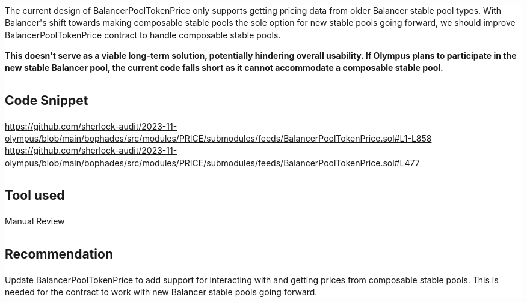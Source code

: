 The current design of BalancerPoolTokenPrice only supports getting pricing data from older Balancer stable pool types. With Balancer's shift towards making composable stable pools the sole option for new stable pools going forward, we should improve BalancerPoolTokenPrice contract to handle composable stable pools.

**This doesn't serve as a viable long-term solution, potentially hindering overall usability. If Olympus plans to participate in the new stable Balancer pool, the current code falls short as it cannot accommodate a composable stable pool.**

## Code Snippet
https://github.com/sherlock-audit/2023-11-olympus/blob/main/bophades/src/modules/PRICE/submodules/feeds/BalancerPoolTokenPrice.sol#L1-L858
https://github.com/sherlock-audit/2023-11-olympus/blob/main/bophades/src/modules/PRICE/submodules/feeds/BalancerPoolTokenPrice.sol#L477

## Tool used
Manual Review

## Recommendation
Update BalancerPoolTokenPrice to add support for interacting with and getting prices from composable stable pools. This is needed for the contract to work with new Balancer stable pools going forward.